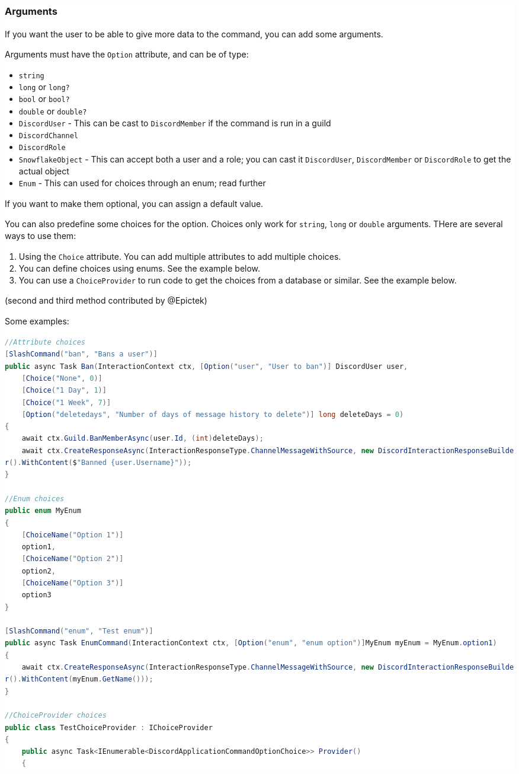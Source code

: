 ### Arguments
If you want the user to be able to give more data to the command, you can add some arguments.

Arguments must have the `Option` attribute, and can be of type:
* `string`
* `long` or `long?`
* `bool` or `bool?`
* `double` or `double?`
* `DiscordUser` - This can be cast to `DiscordMember` if the command is run in a guild
* `DiscordChannel`
* `DiscordRole`
* `SnowflakeObject` - This can accept both a user and a role; you can cast it `DiscordUser`, `DiscordMember` or `DiscordRole` to get the actual object
* `Enum` - This can used for choices through an enum; read further

If you want to make them optional, you can assign a default value.

You can also predefine some choices for the option. Choices only work for `string`, `long` or `double` arguments. THere are several ways to use them:
1. Using the `Choice` attribute. You can add multiple attributes to add multiple choices.
2. You can define choices using enums. See the example below.
3. You can use a `ChoiceProvider` to run code to get the choices from a database or similar. See the example below.

(second and third method contributed by @Epictek)

Some examples:
```cs
//Attribute choices
[SlashCommand("ban", "Bans a user")]
public async Task Ban(InteractionContext ctx, [Option("user", "User to ban")] DiscordUser user,
    [Choice("None", 0)]
    [Choice("1 Day", 1)]
    [Choice("1 Week", 7)]
    [Option("deletedays", "Number of days of message history to delete")] long deleteDays = 0)
{
    await ctx.Guild.BanMemberAsync(user.Id, (int)deleteDays);
    await ctx.CreateResponseAsync(InteractionResponseType.ChannelMessageWithSource, new DiscordInteractionResponseBuilder().WithContent($"Banned {user.Username}"));
}

//Enum choices
public enum MyEnum
{
    [ChoiceName("Option 1")]
    option1,
    [ChoiceName("Option 2")]
    option2,
    [ChoiceName("Option 3")]
    option3
}

[SlashCommand("enum", "Test enum")]
public async Task EnumCommand(InteractionContext ctx, [Option("enum", "enum option")]MyEnum myEnum = MyEnum.option1)
{
    await ctx.CreateResponseAsync(InteractionResponseType.ChannelMessageWithSource, new DiscordInteractionResponseBuilder().WithContent(myEnum.GetName()));
}

//ChoiceProvider choices
public class TestChoiceProvider : IChoiceProvider
{
    public async Task<IEnumerable<DiscordApplicationCommandOptionChoice>> Provider()
    {
```